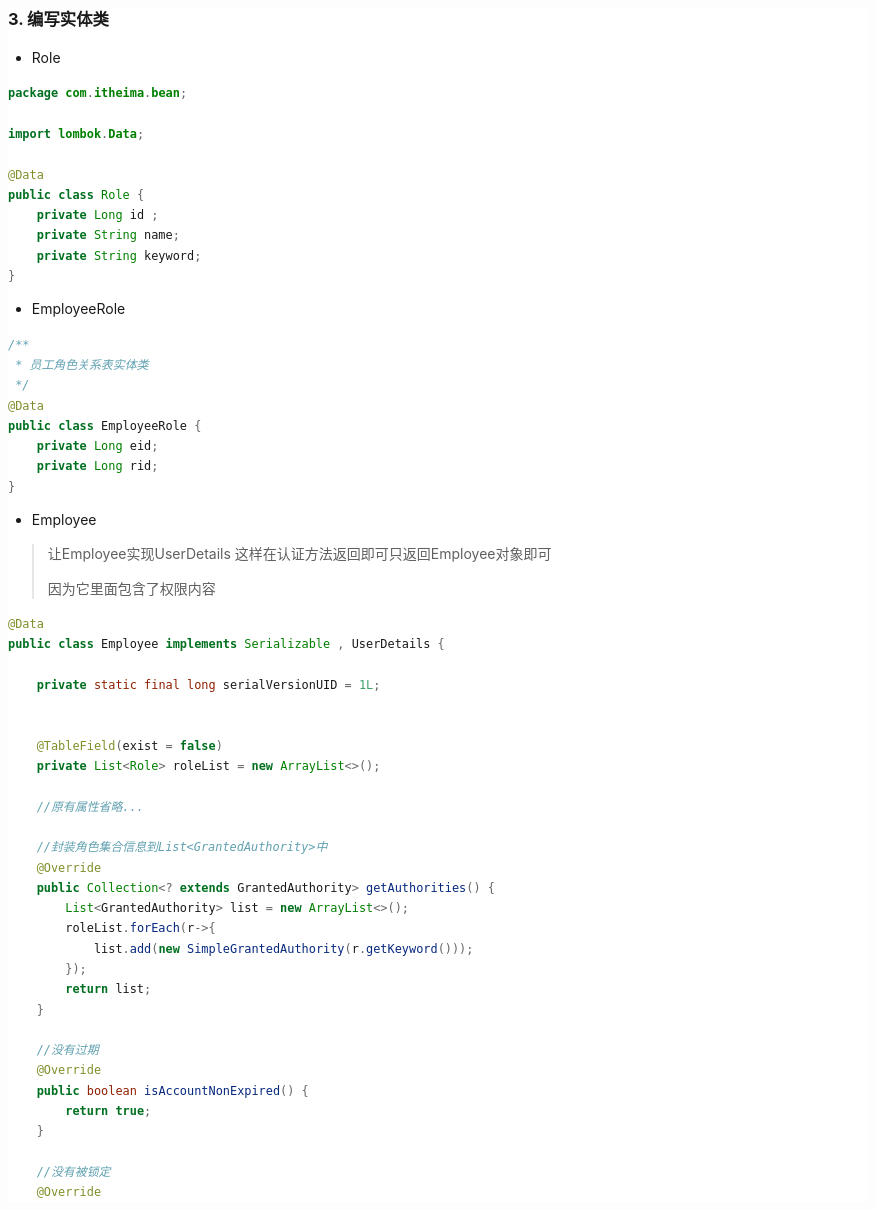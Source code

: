 ### 3.  编写实体类

* Role

```java
package com.itheima.bean;

import lombok.Data;

@Data
public class Role {
    private Long id ;
    private String name;
    private String keyword;
}
```

* EmployeeRole

```java
/**
 * 员工角色关系表实体类
 */
@Data
public class EmployeeRole {
    private Long eid;
    private Long rid;
}
```



* Employee

> 让Employee实现UserDetails 这样在认证方法返回即可只返回Employee对象即可
>
> 因为它里面包含了权限内容

```java
@Data
public class Employee implements Serializable , UserDetails {

    private static final long serialVersionUID = 1L;


    @TableField(exist = false)
    private List<Role> roleList = new ArrayList<>();

    //原有属性省略...

  	//封装角色集合信息到List<GrantedAuthority>中
    @Override
    public Collection<? extends GrantedAuthority> getAuthorities() {
        List<GrantedAuthority> list = new ArrayList<>();
        roleList.forEach(r->{
            list.add(new SimpleGrantedAuthority(r.getKeyword()));
        });
        return list;
    }

    //没有过期
    @Override
    public boolean isAccountNonExpired() {
        return true;
    }

    //没有被锁定
    @Override
```
